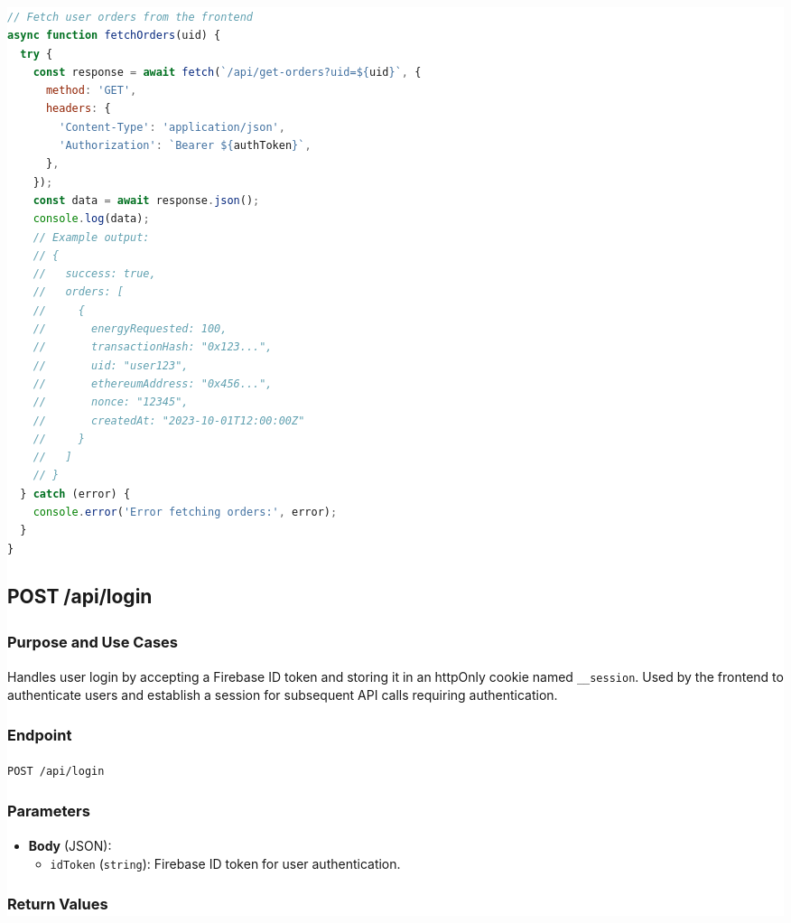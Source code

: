 ```javascript
// Fetch user orders from the frontend
async function fetchOrders(uid) {
  try {
    const response = await fetch(`/api/get-orders?uid=${uid}`, {
      method: 'GET',
      headers: {
        'Content-Type': 'application/json',
        'Authorization': `Bearer ${authToken}`,
      },
    });
    const data = await response.json();
    console.log(data);
    // Example output:
    // {
    //   success: true,
    //   orders: [
    //     {
    //       energyRequested: 100,
    //       transactionHash: "0x123...",
    //       uid: "user123",
    //       ethereumAddress: "0x456...",
    //       nonce: "12345",
    //       createdAt: "2023-10-01T12:00:00Z"
    //     }
    //   ]
    // }
  } catch (error) {
    console.error('Error fetching orders:', error);
  }
}
```

## POST /api/login

### Purpose and Use Cases

Handles user login by accepting a Firebase ID token and storing it in an httpOnly cookie named `__session`. Used by the frontend to authenticate users and establish a session for subsequent API calls requiring authentication.

### Endpoint

`POST /api/login`

### Parameters

- **Body** (JSON):
    - `idToken` (`string`): Firebase ID token for user authentication.

### Return Values
